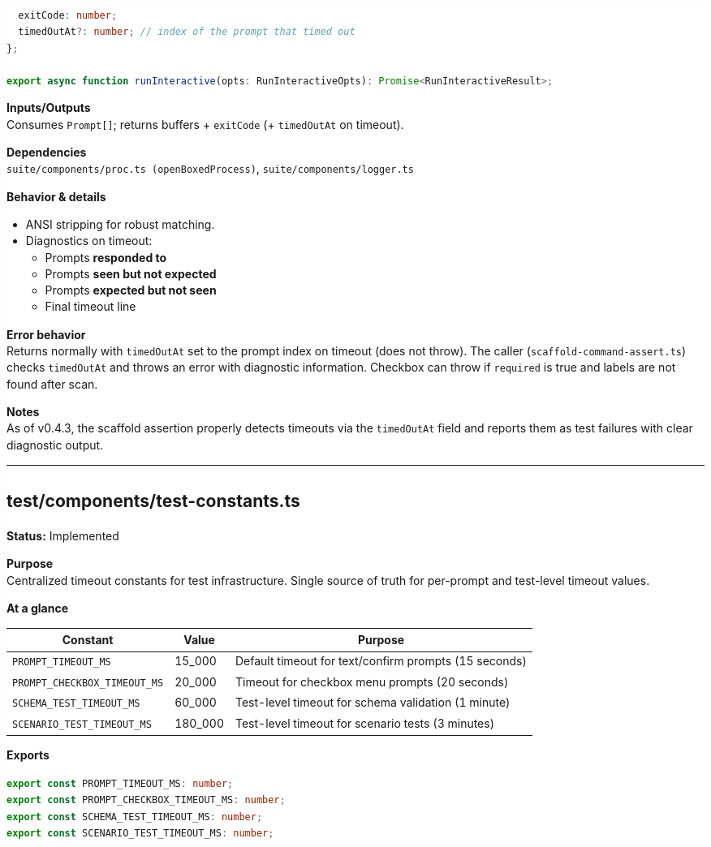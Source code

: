 ```ts
  exitCode: number;
  timedOutAt?: number; // index of the prompt that timed out
};

export async function runInteractive(opts: RunInteractiveOpts): Promise<RunInteractiveResult>;
```

**Inputs/Outputs**  
Consumes `Prompt[]`; returns buffers + `exitCode` (+ `timedOutAt` on timeout).

**Dependencies**  
`suite/components/proc.ts (openBoxedProcess)`, `suite/components/logger.ts`

**Behavior & details**

- ANSI stripping for robust matching.
- Diagnostics on timeout:
  - Prompts **responded to**
  - Prompts **seen but not expected**
  - Prompts **expected but not seen**
  - Final timeout line

**Error behavior**  
Returns normally with `timedOutAt` set to the prompt index on timeout (does not throw). The caller (`scaffold-command-assert.ts`) checks `timedOutAt` and throws an error with diagnostic information. Checkbox can throw if `required` is true and labels are not found after scan.

**Notes**  
As of v0.4.3, the scaffold assertion properly detects timeouts via the `timedOutAt` field and reports them as test failures with clear diagnostic output.

---

## test/components/test-constants.ts

**Status:** Implemented

**Purpose**  
Centralized timeout constants for test infrastructure. Single source of truth for per-prompt and test-level timeout values.

**At a glance**

| Constant                     | Value   | Purpose                                               |
| ---------------------------- | ------- | ----------------------------------------------------- |
| `PROMPT_TIMEOUT_MS`          | 15_000  | Default timeout for text/confirm prompts (15 seconds) |
| `PROMPT_CHECKBOX_TIMEOUT_MS` | 20_000  | Timeout for checkbox menu prompts (20 seconds)        |
| `SCHEMA_TEST_TIMEOUT_MS`     | 60_000  | Test-level timeout for schema validation (1 minute)   |
| `SCENARIO_TEST_TIMEOUT_MS`   | 180_000 | Test-level timeout for scenario tests (3 minutes)     |

**Exports**

```ts
export const PROMPT_TIMEOUT_MS: number;
export const PROMPT_CHECKBOX_TIMEOUT_MS: number;
export const SCHEMA_TEST_TIMEOUT_MS: number;
export const SCENARIO_TEST_TIMEOUT_MS: number;
```
